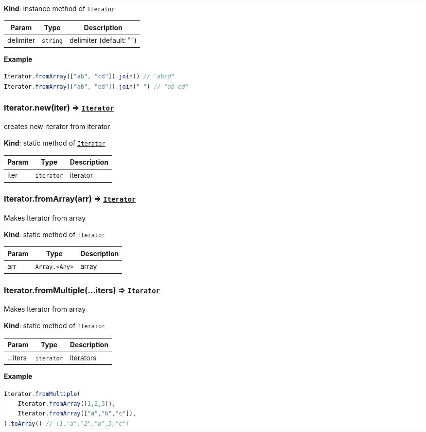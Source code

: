 **Kind**: instance method of [<code>Iterator</code>](#Iterator)  

| Param | Type | Description |
| --- | --- | --- |
| delimiter | <code>string</code> | delimiter (default: "") |

**Example**  
```js
Iterator.fromArray(["ab", "cd"]).join() // "abcd"
Iterator.fromArray(["ab", "cd"]).join(" ") // "ab cd"
```
<a name="Iterator.new"></a>

### Iterator.new(iter) ⇒ [<code>Iterator</code>](#Iterator)
creates new Iterator from iterator

**Kind**: static method of [<code>Iterator</code>](#Iterator)  

| Param | Type | Description |
| --- | --- | --- |
| iter | <code>iterator</code> | iterator |

<a name="Iterator.fromArray"></a>

### Iterator.fromArray(arr) ⇒ [<code>Iterator</code>](#Iterator)
Makes Iterator from array

**Kind**: static method of [<code>Iterator</code>](#Iterator)  

| Param | Type | Description |
| --- | --- | --- |
| arr | <code>Array.&lt;Any&gt;</code> | array |

<a name="Iterator.fromMultiple"></a>

### Iterator.fromMultiple(...iters) ⇒ [<code>Iterator</code>](#Iterator)
Makes Iterator from array

**Kind**: static method of [<code>Iterator</code>](#Iterator)  

| Param | Type | Description |
| --- | --- | --- |
| ...iters | <code>iterator</code> | iterators |

**Example**  
```js
Iterator.fromMultiple(
	Iterator.fromArray([1,2,3]),
	Iterator.fromArray(["a","b","c"]),
).toArray() // [1,"a","2","b",3,"c"]
```
<a name="Iterator.range"></a>
